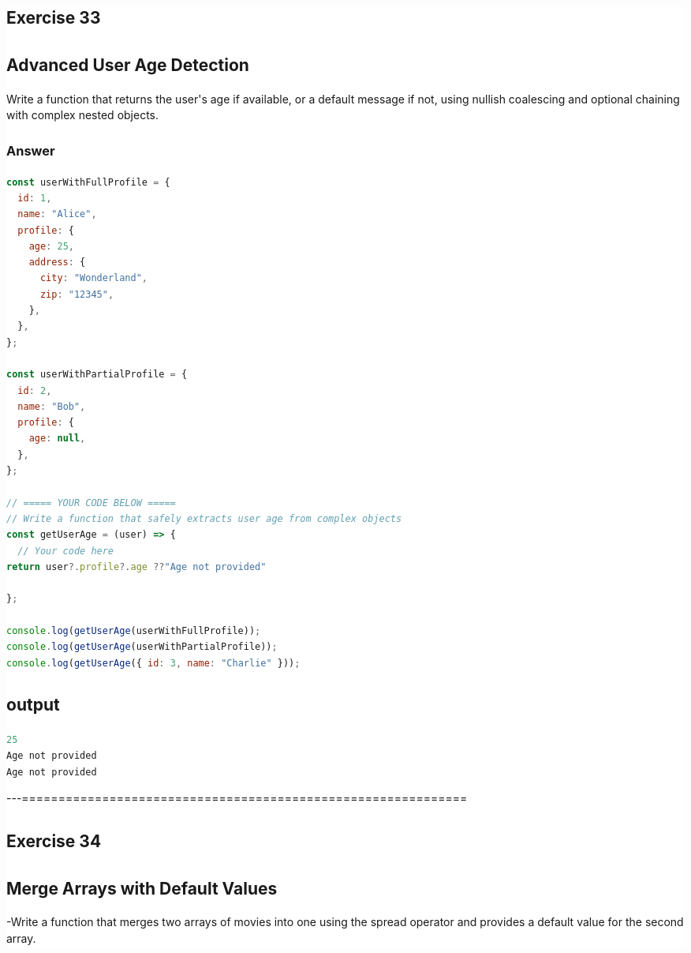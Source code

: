 ## Exercise 33
## Advanced User Age Detection

Write a function that returns the user's age if available, or a default message if not, using nullish coalescing and optional chaining with complex nested objects.
### Answer
```js
const userWithFullProfile = {
  id: 1,
  name: "Alice",
  profile: {
    age: 25,
    address: {
      city: "Wonderland",
      zip: "12345",
    },
  },
};

const userWithPartialProfile = {
  id: 2,
  name: "Bob",
  profile: {
    age: null,
  },
};

// ===== YOUR CODE BELOW =====
// Write a function that safely extracts user age from complex objects
const getUserAge = (user) => {
  // Your code here
return user?.profile?.age ??"Age not provided"
  
};

console.log(getUserAge(userWithFullProfile));
console.log(getUserAge(userWithPartialProfile));
console.log(getUserAge({ id: 3, name: "Charlie" }));
```
## output
```js
25
Age not provided
Age not provided
```
---=============================================================
## Exercise 34
## Merge Arrays with Default Values
-Write a function that merges two arrays of movies into one using the spread operator and provides a default value for the second array.
